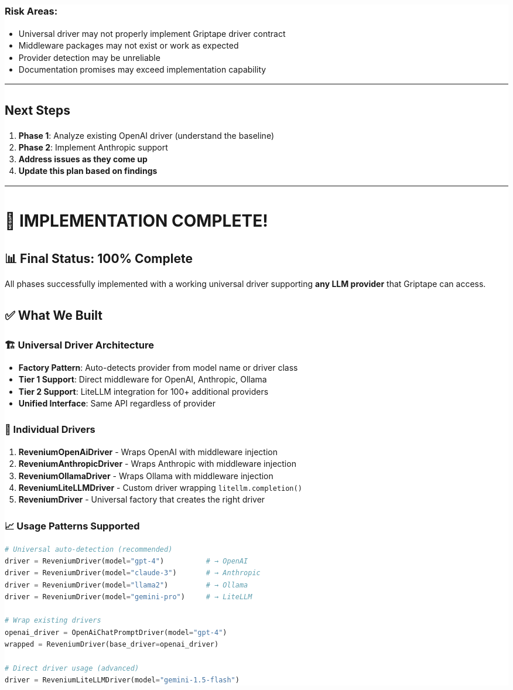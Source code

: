 ### Risk Areas:
- Universal driver may not properly implement Griptape driver contract
- Middleware packages may not exist or work as expected
- Provider detection may be unreliable
- Documentation promises may exceed implementation capability

---

## Next Steps
1. **Phase 1**: Analyze existing OpenAI driver (understand the baseline)
2. **Phase 2**: Implement Anthropic support
3. **Address issues as they come up**
4. **Update this plan based on findings**

---

# 🎉 IMPLEMENTATION COMPLETE!

## 📊 Final Status: 100% Complete

All phases successfully implemented with a working universal driver supporting **any LLM provider** that Griptape can access.

## ✅ What We Built

### 🏗️ Universal Driver Architecture
- **Factory Pattern**: Auto-detects provider from model name or driver class
- **Tier 1 Support**: Direct middleware for OpenAI, Anthropic, Ollama
- **Tier 2 Support**: LiteLLM integration for 100+ additional providers
- **Unified Interface**: Same API regardless of provider

### 🔧 Individual Drivers
1. **ReveniumOpenAiDriver** - Wraps OpenAI with middleware injection
2. **ReveniumAnthropicDriver** - Wraps Anthropic with middleware injection  
3. **ReveniumOllamaDriver** - Wraps Ollama with middleware injection
4. **ReveniumLiteLLMDriver** - Custom driver wrapping `litellm.completion()`
5. **ReveniumDriver** - Universal factory that creates the right driver

### 📈 Usage Patterns Supported
```python
# Universal auto-detection (recommended)
driver = ReveniumDriver(model="gpt-4")          # → OpenAI
driver = ReveniumDriver(model="claude-3")       # → Anthropic  
driver = ReveniumDriver(model="llama2")         # → Ollama
driver = ReveniumDriver(model="gemini-pro")     # → LiteLLM

# Wrap existing drivers
openai_driver = OpenAiChatPromptDriver(model="gpt-4")
wrapped = ReveniumDriver(base_driver=openai_driver)

# Direct driver usage (advanced)
driver = ReveniumLiteLLMDriver(model="gemini-1.5-flash")
```
